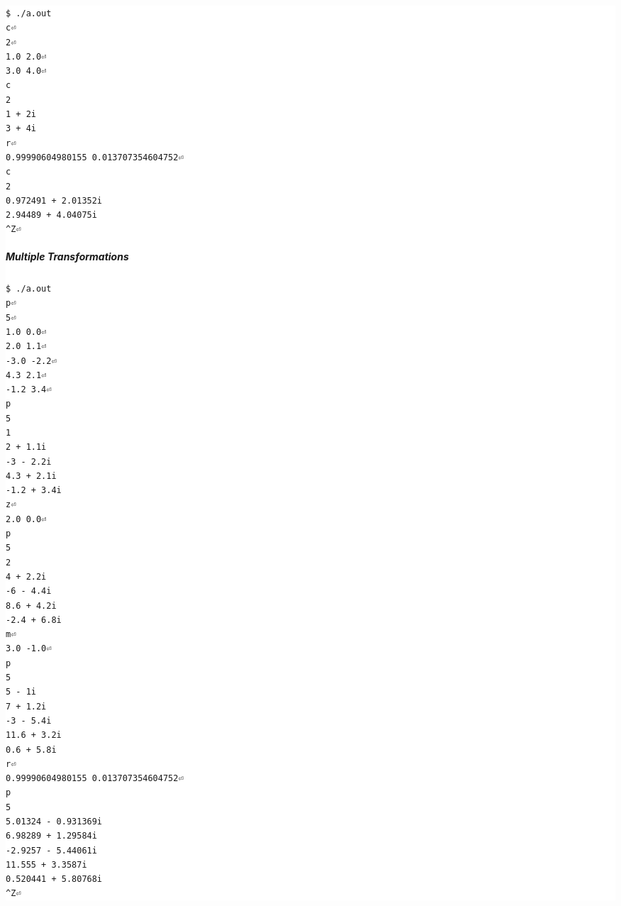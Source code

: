 ```console
$ ./a.out
c⏎
2⏎
1.0 2.0⏎
3.0 4.0⏎
c
2
1 + 2i
3 + 4i
r⏎
0.99990604980155 0.013707354604752⏎
c
2
0.972491 + 2.01352i
2.94489 + 4.04075i
^Z⏎
```

##### Multiple Transformations

```console
$ ./a.out
p⏎
5⏎
1.0 0.0⏎
2.0 1.1⏎
-3.0 -2.2⏎
4.3 2.1⏎
-1.2 3.4⏎
p
5
1
2 + 1.1i
-3 - 2.2i
4.3 + 2.1i
-1.2 + 3.4i
z⏎
2.0 0.0⏎
p
5
2
4 + 2.2i
-6 - 4.4i
8.6 + 4.2i
-2.4 + 6.8i
m⏎
3.0 -1.0⏎
p
5
5 - 1i
7 + 1.2i
-3 - 5.4i
11.6 + 3.2i
0.6 + 5.8i
r⏎
0.99990604980155 0.013707354604752⏎
p
5
5.01324 - 0.931369i
6.98289 + 1.29584i
-2.9257 - 5.44061i
11.555 + 3.3587i
0.520441 + 5.80768i
^Z⏎
```